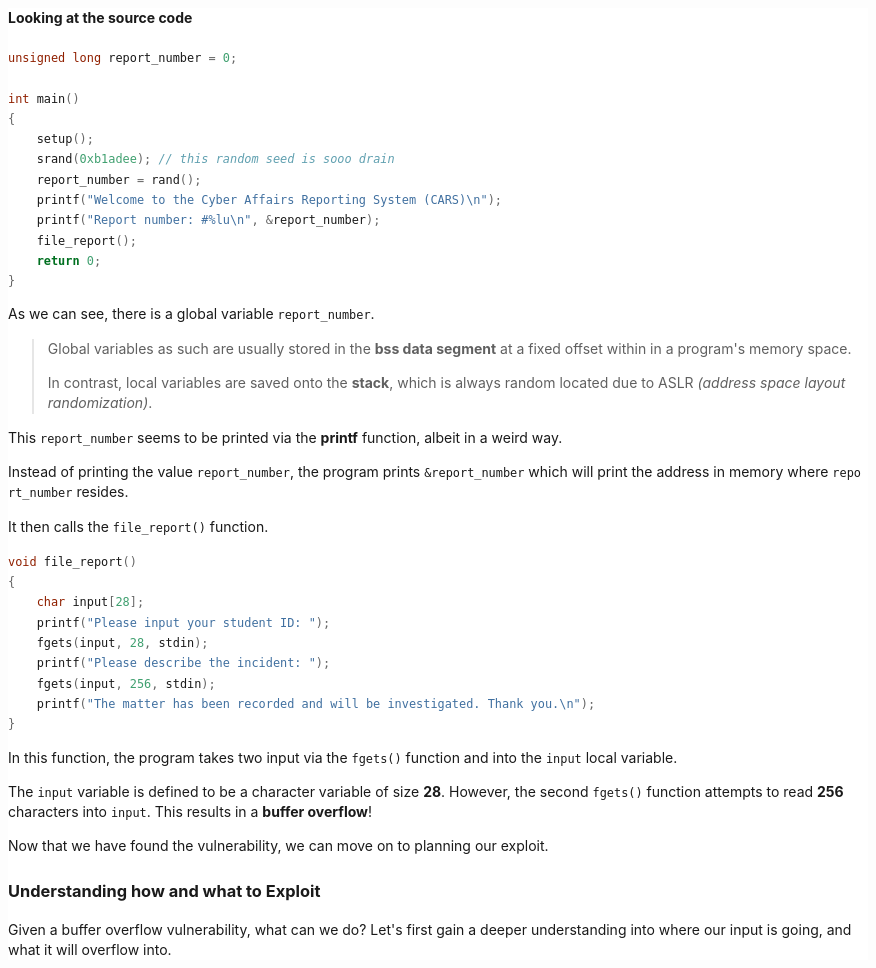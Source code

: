#### Looking at the source code

```c
unsigned long report_number = 0;

int main()
{
    setup();
    srand(0xb1adee); // this random seed is sooo drain
    report_number = rand();
    printf("Welcome to the Cyber Affairs Reporting System (CARS)\n");
    printf("Report number: #%lu\n", &report_number);
    file_report();
    return 0;
}
```

As we can see, there is a global variable `report_number`. 

> Global variables as such are usually stored in the **bss data segment** at a fixed offset within in a program's memory space.
>
> In contrast, local variables are saved onto the **stack**, which is always random located due to ASLR _(address space layout randomization)_.

This `report_number` seems to be printed via the **printf** function, albeit in a weird way.

Instead of printing the value `report_number`, the program prints `&report_number` which will print the address in memory where `report_number` resides.

It then calls the `file_report()` function.

```c
void file_report()
{
    char input[28];
    printf("Please input your student ID: ");
    fgets(input, 28, stdin);
    printf("Please describe the incident: ");
    fgets(input, 256, stdin);
    printf("The matter has been recorded and will be investigated. Thank you.\n");
}
```

In this function, the program takes two input via the `fgets()` function and into the `input` local variable.

The `input` variable is defined to be a character variable of size **28**. However, the second `fgets()` function attempts to read **256** characters into `input`. This results in a **buffer overflow**!

Now that we have found the vulnerability, we can move on to planning our exploit.

### Understanding how and what to Exploit

Given a buffer overflow vulnerability, what can we do? Let's first gain a deeper understanding into where our input is going, and what it will overflow into.
